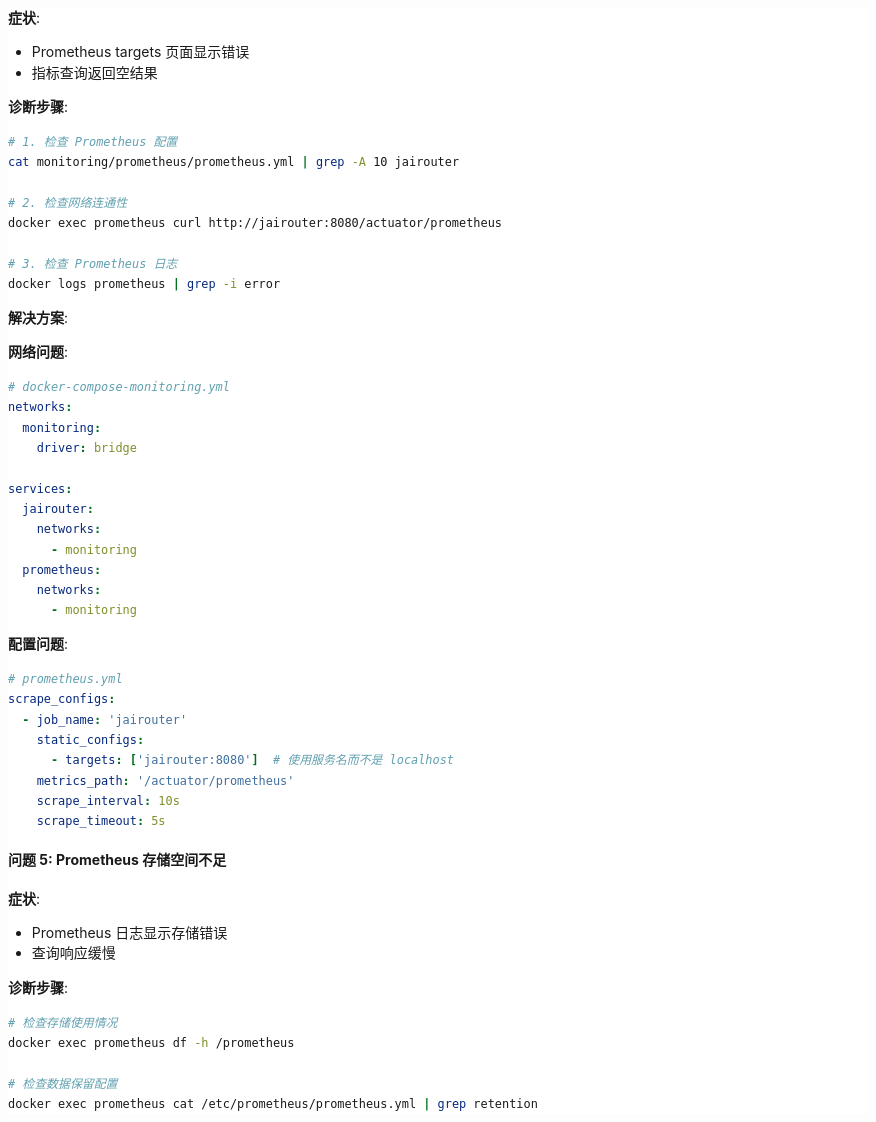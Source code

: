 **症状**:
- Prometheus targets 页面显示错误
- 指标查询返回空结果

**诊断步骤**:
```bash
# 1. 检查 Prometheus 配置
cat monitoring/prometheus/prometheus.yml | grep -A 10 jairouter

# 2. 检查网络连通性
docker exec prometheus curl http://jairouter:8080/actuator/prometheus

# 3. 检查 Prometheus 日志
docker logs prometheus | grep -i error
```

**解决方案**:

**网络问题**:
```yaml
# docker-compose-monitoring.yml
networks:
  monitoring:
    driver: bridge

services:
  jairouter:
    networks:
      - monitoring
  prometheus:
    networks:
      - monitoring
```

**配置问题**:
```yaml
# prometheus.yml
scrape_configs:
  - job_name: 'jairouter'
    static_configs:
      - targets: ['jairouter:8080']  # 使用服务名而不是 localhost
    metrics_path: '/actuator/prometheus'
    scrape_interval: 10s
    scrape_timeout: 5s
```

#### 问题 5: Prometheus 存储空间不足

**症状**:
- Prometheus 日志显示存储错误
- 查询响应缓慢

**诊断步骤**:
```bash
# 检查存储使用情况
docker exec prometheus df -h /prometheus

# 检查数据保留配置
docker exec prometheus cat /etc/prometheus/prometheus.yml | grep retention
```
